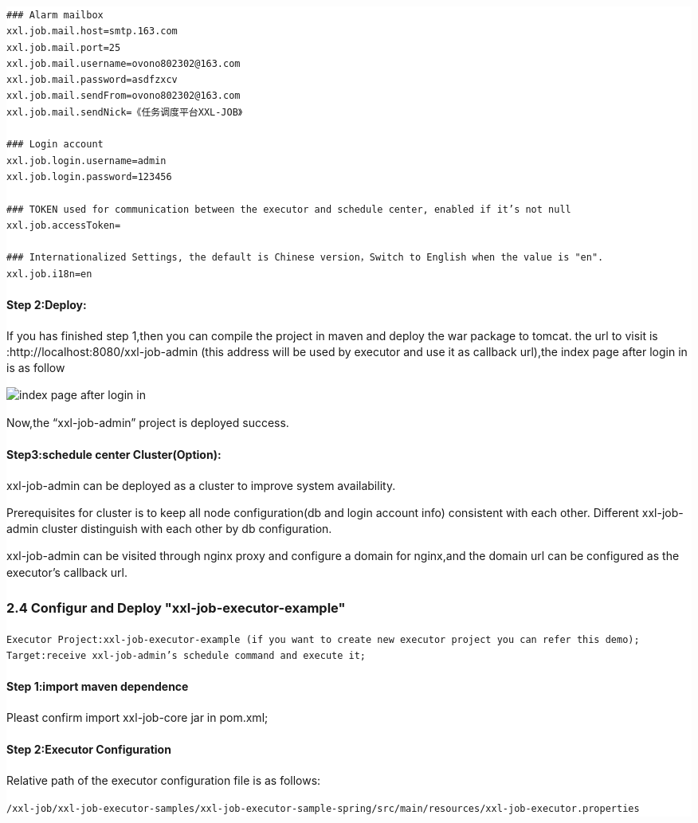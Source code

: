    ### Alarm mailbox
    xxl.job.mail.host=smtp.163.com
    xxl.job.mail.port=25
    xxl.job.mail.username=ovono802302@163.com
    xxl.job.mail.password=asdfzxcv
    xxl.job.mail.sendFrom=ovono802302@163.com
    xxl.job.mail.sendNick=《任务调度平台XXL-JOB》
    
    ### Login account
    xxl.job.login.username=admin
    xxl.job.login.password=123456
    
    ### TOKEN used for communication between the executor and schedule center, enabled if it’s not null
    xxl.job.accessToken=
    
    ### Internationalized Settings, the default is Chinese version，Switch to English when the value is "en".
    xxl.job.i18n=en

#### Step 2:Deploy:
If you has finished step 1,then you can compile the project in maven and deploy the war package to tomcat.
the url to visit is :http://localhost:8080/xxl-job-admin (this address will be used by executor and use it as callback url),the index page after login in is as follow

![index page after login in](https://www.xuxueli.com/doc/static/xxl-job/images/img_6yC0.png "index page after login in")

Now,the “xxl-job-admin” project is deployed success.

#### Step3:schedule center Cluster(Option):
xxl-job-admin can be deployed as a cluster to improve system availability.

Prerequisites for cluster is to keep all node configuration(db and login account info) consistent with each other. Different xxl-job-admin cluster distinguish with each other by db configuration.

xxl-job-admin can be visited through nginx proxy and configure a domain for nginx,and the domain url can be configured as the executor’s callback url.

### 2.4 Configur and Deploy "xxl-job-executor-example"

    Executor Project:xxl-job-executor-example (if you want to create new executor project you can refer this demo);
    Target:receive xxl-job-admin’s schedule command and execute it;
    
#### Step 1:import maven dependence
Pleast confirm import xxl-job-core jar in pom.xml;
    
#### Step 2:Executor Configuration
Relative path of the executor configuration file is as follows:

    /xxl-job/xxl-job-executor-samples/xxl-job-executor-sample-spring/src/main/resources/xxl-job-executor.properties
